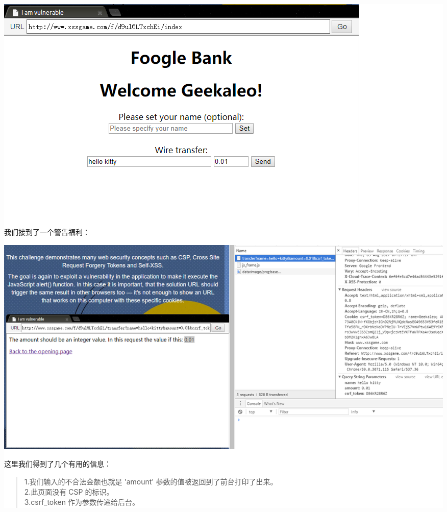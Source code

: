 ![Level_8_Send](/Image/Level_8_Send.png)

我们接到了一个警告福利：

![Level_8_Send_Fail](/Image/Level_8_Send_Fail.png)

这里我们得到了几个有用的信息：

>1.我们输入的不合法金额也就是 'amount' 参数的值被返回到了前台打印了出来。  
2.此页面没有 CSP 的标识。  
3.csrf_token 作为参数传递给后台。  
